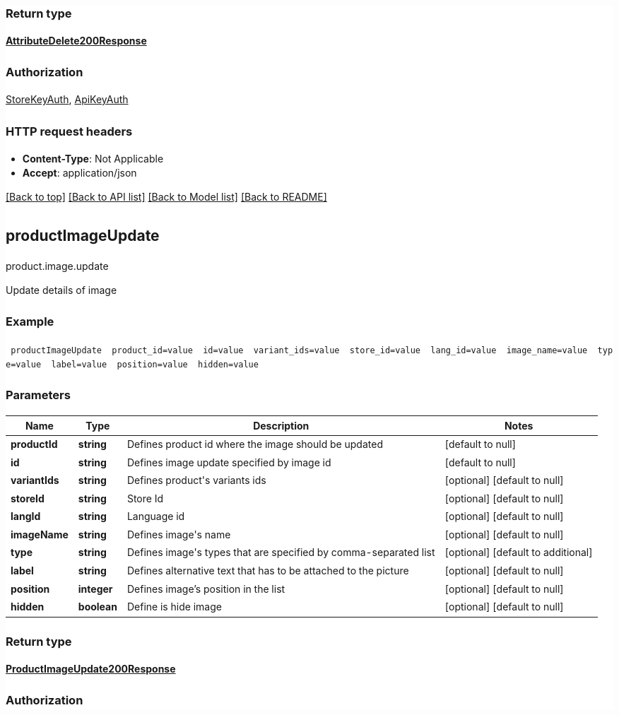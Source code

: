 ### Return type

[**AttributeDelete200Response**](AttributeDelete200Response.md)

### Authorization

[StoreKeyAuth](../README.md#StoreKeyAuth), [ApiKeyAuth](../README.md#ApiKeyAuth)

### HTTP request headers

- **Content-Type**: Not Applicable
- **Accept**: application/json

[[Back to top]](#) [[Back to API list]](../README.md#documentation-for-api-endpoints) [[Back to Model list]](../README.md#documentation-for-models) [[Back to README]](../README.md)


## productImageUpdate

product.image.update

Update details of image

### Example

```bash
 productImageUpdate  product_id=value  id=value  variant_ids=value  store_id=value  lang_id=value  image_name=value  type=value  label=value  position=value  hidden=value
```

### Parameters


Name | Type | Description  | Notes
------------- | ------------- | ------------- | -------------
 **productId** | **string** | Defines product id where the image should be updated | [default to null]
 **id** | **string** | Defines image update specified by image id | [default to null]
 **variantIds** | **string** | Defines product's variants ids | [optional] [default to null]
 **storeId** | **string** | Store Id | [optional] [default to null]
 **langId** | **string** | Language id | [optional] [default to null]
 **imageName** | **string** | Defines image's name | [optional] [default to null]
 **type** | **string** | Defines image's types that are specified by comma-separated list | [optional] [default to additional]
 **label** | **string** | Defines alternative text that has to be attached to the picture | [optional] [default to null]
 **position** | **integer** | Defines image’s position in the list | [optional] [default to null]
 **hidden** | **boolean** | Define is hide image | [optional] [default to null]

### Return type

[**ProductImageUpdate200Response**](ProductImageUpdate200Response.md)

### Authorization
